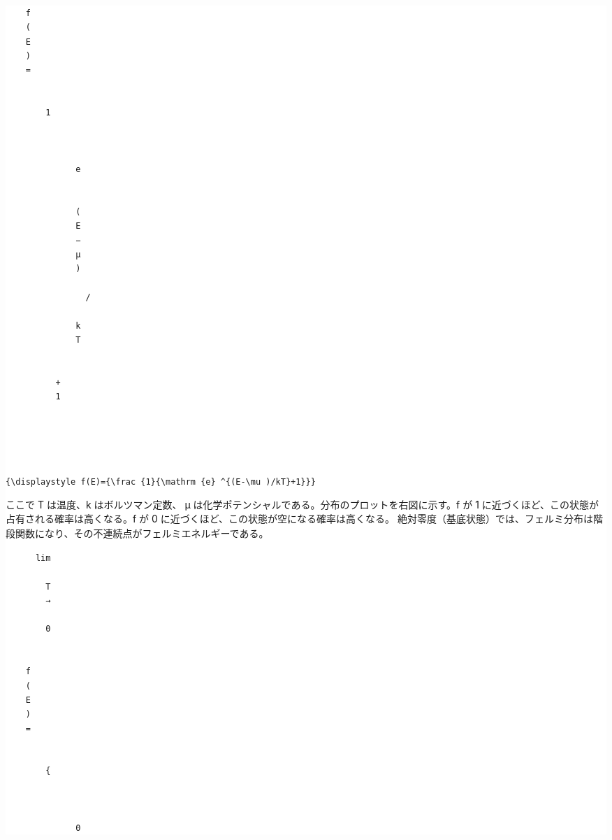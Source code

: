     
      
        f
        (
        E
        )
        =
        
          
            1
            
              
                
                  e
                
                
                  (
                  E
                  −
                  μ
                  )
                  
                    /
                  
                  k
                  T
                
              
              +
              1
            
          
        
      
    
    {\displaystyle f(E)={\frac {1}{\mathrm {e} ^{(E-\mu )/kT}+1}}}
  

ここで T は温度、k はボルツマン定数、 μ は化学ポテンシャルである。分布のプロットを右図に示す。f が 1 に近づくほど、この状態が占有される確率は高くなる。f が 0 に近づくほど、この状態が空になる確率は高くなる。
絶対零度（基底状態）では、フェルミ分布は階段関数になり、その不連続点がフェルミエネルギーである。

  
    
      
        
          lim
          
            T
            →
             
            0
          
        
        f
        (
        E
        )
        =
        
          
            {
            
              
                
                  0
                